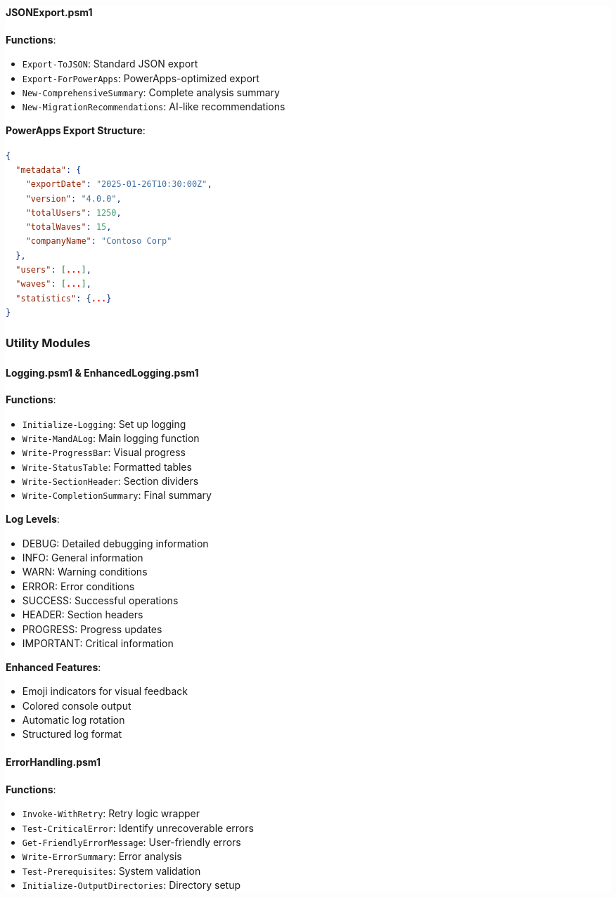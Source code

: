 #### JSONExport.psm1
**Functions**:
- `Export-ToJSON`: Standard JSON export
- `Export-ForPowerApps`: PowerApps-optimized export
- `New-ComprehensiveSummary`: Complete analysis summary
- `New-MigrationRecommendations`: AI-like recommendations

**PowerApps Export Structure**:
```json
{
  "metadata": {
    "exportDate": "2025-01-26T10:30:00Z",
    "version": "4.0.0",
    "totalUsers": 1250,
    "totalWaves": 15,
    "companyName": "Contoso Corp"
  },
  "users": [...],
  "waves": [...],
  "statistics": {...}
}
```

### Utility Modules

#### Logging.psm1 & EnhancedLogging.psm1
**Functions**:
- `Initialize-Logging`: Set up logging
- `Write-MandALog`: Main logging function
- `Write-ProgressBar`: Visual progress
- `Write-StatusTable`: Formatted tables
- `Write-SectionHeader`: Section dividers
- `Write-CompletionSummary`: Final summary

**Log Levels**:
- DEBUG: Detailed debugging information
- INFO: General information
- WARN: Warning conditions
- ERROR: Error conditions
- SUCCESS: Successful operations
- HEADER: Section headers
- PROGRESS: Progress updates
- IMPORTANT: Critical information

**Enhanced Features**:
- Emoji indicators for visual feedback
- Colored console output
- Automatic log rotation
- Structured log format

#### ErrorHandling.psm1
**Functions**:
- `Invoke-WithRetry`: Retry logic wrapper
- `Test-CriticalError`: Identify unrecoverable errors
- `Get-FriendlyErrorMessage`: User-friendly errors
- `Write-ErrorSummary`: Error analysis
- `Test-Prerequisites`: System validation
- `Initialize-OutputDirectories`: Directory setup
